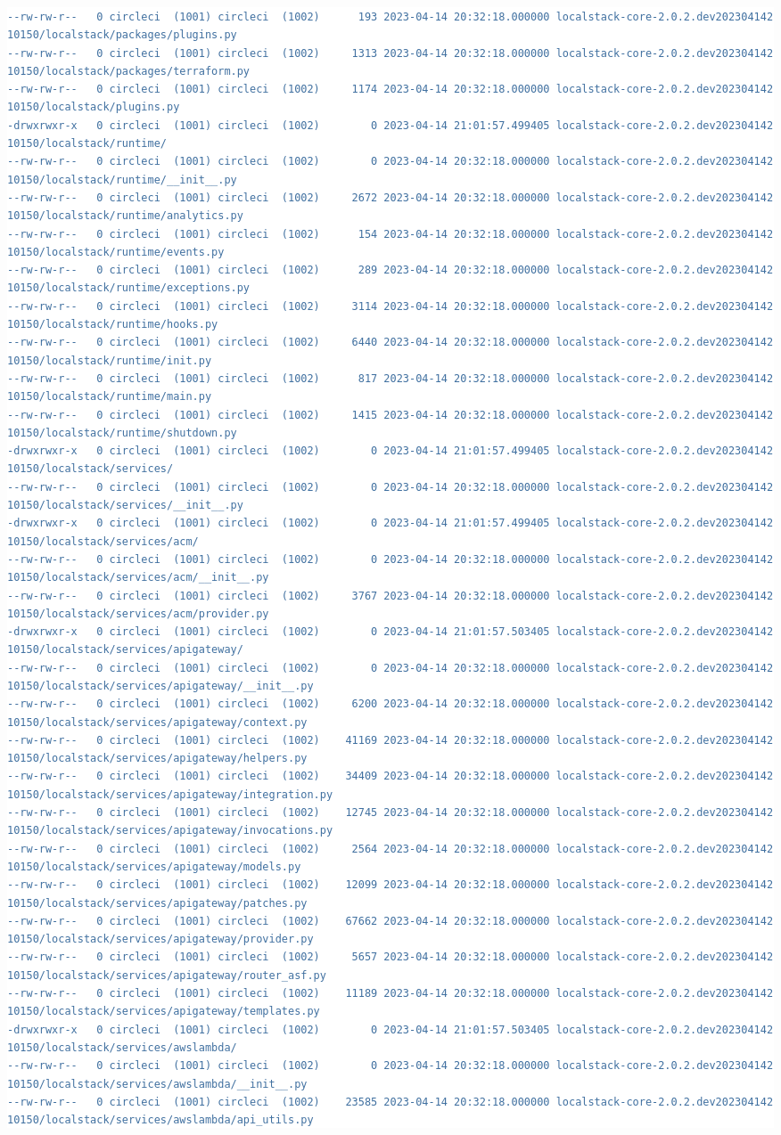 ```diff
--rw-rw-r--   0 circleci  (1001) circleci  (1002)      193 2023-04-14 20:32:18.000000 localstack-core-2.0.2.dev20230414210150/localstack/packages/plugins.py
--rw-rw-r--   0 circleci  (1001) circleci  (1002)     1313 2023-04-14 20:32:18.000000 localstack-core-2.0.2.dev20230414210150/localstack/packages/terraform.py
--rw-rw-r--   0 circleci  (1001) circleci  (1002)     1174 2023-04-14 20:32:18.000000 localstack-core-2.0.2.dev20230414210150/localstack/plugins.py
-drwxrwxr-x   0 circleci  (1001) circleci  (1002)        0 2023-04-14 21:01:57.499405 localstack-core-2.0.2.dev20230414210150/localstack/runtime/
--rw-rw-r--   0 circleci  (1001) circleci  (1002)        0 2023-04-14 20:32:18.000000 localstack-core-2.0.2.dev20230414210150/localstack/runtime/__init__.py
--rw-rw-r--   0 circleci  (1001) circleci  (1002)     2672 2023-04-14 20:32:18.000000 localstack-core-2.0.2.dev20230414210150/localstack/runtime/analytics.py
--rw-rw-r--   0 circleci  (1001) circleci  (1002)      154 2023-04-14 20:32:18.000000 localstack-core-2.0.2.dev20230414210150/localstack/runtime/events.py
--rw-rw-r--   0 circleci  (1001) circleci  (1002)      289 2023-04-14 20:32:18.000000 localstack-core-2.0.2.dev20230414210150/localstack/runtime/exceptions.py
--rw-rw-r--   0 circleci  (1001) circleci  (1002)     3114 2023-04-14 20:32:18.000000 localstack-core-2.0.2.dev20230414210150/localstack/runtime/hooks.py
--rw-rw-r--   0 circleci  (1001) circleci  (1002)     6440 2023-04-14 20:32:18.000000 localstack-core-2.0.2.dev20230414210150/localstack/runtime/init.py
--rw-rw-r--   0 circleci  (1001) circleci  (1002)      817 2023-04-14 20:32:18.000000 localstack-core-2.0.2.dev20230414210150/localstack/runtime/main.py
--rw-rw-r--   0 circleci  (1001) circleci  (1002)     1415 2023-04-14 20:32:18.000000 localstack-core-2.0.2.dev20230414210150/localstack/runtime/shutdown.py
-drwxrwxr-x   0 circleci  (1001) circleci  (1002)        0 2023-04-14 21:01:57.499405 localstack-core-2.0.2.dev20230414210150/localstack/services/
--rw-rw-r--   0 circleci  (1001) circleci  (1002)        0 2023-04-14 20:32:18.000000 localstack-core-2.0.2.dev20230414210150/localstack/services/__init__.py
-drwxrwxr-x   0 circleci  (1001) circleci  (1002)        0 2023-04-14 21:01:57.499405 localstack-core-2.0.2.dev20230414210150/localstack/services/acm/
--rw-rw-r--   0 circleci  (1001) circleci  (1002)        0 2023-04-14 20:32:18.000000 localstack-core-2.0.2.dev20230414210150/localstack/services/acm/__init__.py
--rw-rw-r--   0 circleci  (1001) circleci  (1002)     3767 2023-04-14 20:32:18.000000 localstack-core-2.0.2.dev20230414210150/localstack/services/acm/provider.py
-drwxrwxr-x   0 circleci  (1001) circleci  (1002)        0 2023-04-14 21:01:57.503405 localstack-core-2.0.2.dev20230414210150/localstack/services/apigateway/
--rw-rw-r--   0 circleci  (1001) circleci  (1002)        0 2023-04-14 20:32:18.000000 localstack-core-2.0.2.dev20230414210150/localstack/services/apigateway/__init__.py
--rw-rw-r--   0 circleci  (1001) circleci  (1002)     6200 2023-04-14 20:32:18.000000 localstack-core-2.0.2.dev20230414210150/localstack/services/apigateway/context.py
--rw-rw-r--   0 circleci  (1001) circleci  (1002)    41169 2023-04-14 20:32:18.000000 localstack-core-2.0.2.dev20230414210150/localstack/services/apigateway/helpers.py
--rw-rw-r--   0 circleci  (1001) circleci  (1002)    34409 2023-04-14 20:32:18.000000 localstack-core-2.0.2.dev20230414210150/localstack/services/apigateway/integration.py
--rw-rw-r--   0 circleci  (1001) circleci  (1002)    12745 2023-04-14 20:32:18.000000 localstack-core-2.0.2.dev20230414210150/localstack/services/apigateway/invocations.py
--rw-rw-r--   0 circleci  (1001) circleci  (1002)     2564 2023-04-14 20:32:18.000000 localstack-core-2.0.2.dev20230414210150/localstack/services/apigateway/models.py
--rw-rw-r--   0 circleci  (1001) circleci  (1002)    12099 2023-04-14 20:32:18.000000 localstack-core-2.0.2.dev20230414210150/localstack/services/apigateway/patches.py
--rw-rw-r--   0 circleci  (1001) circleci  (1002)    67662 2023-04-14 20:32:18.000000 localstack-core-2.0.2.dev20230414210150/localstack/services/apigateway/provider.py
--rw-rw-r--   0 circleci  (1001) circleci  (1002)     5657 2023-04-14 20:32:18.000000 localstack-core-2.0.2.dev20230414210150/localstack/services/apigateway/router_asf.py
--rw-rw-r--   0 circleci  (1001) circleci  (1002)    11189 2023-04-14 20:32:18.000000 localstack-core-2.0.2.dev20230414210150/localstack/services/apigateway/templates.py
-drwxrwxr-x   0 circleci  (1001) circleci  (1002)        0 2023-04-14 21:01:57.503405 localstack-core-2.0.2.dev20230414210150/localstack/services/awslambda/
--rw-rw-r--   0 circleci  (1001) circleci  (1002)        0 2023-04-14 20:32:18.000000 localstack-core-2.0.2.dev20230414210150/localstack/services/awslambda/__init__.py
--rw-rw-r--   0 circleci  (1001) circleci  (1002)    23585 2023-04-14 20:32:18.000000 localstack-core-2.0.2.dev20230414210150/localstack/services/awslambda/api_utils.py
```